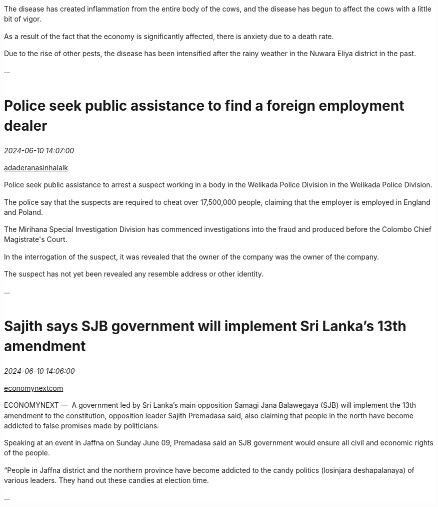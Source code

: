 The disease has created inflammation from the entire body of the cows, and the disease has begun to affect the cows with a little bit of vigor.

As a result of the fact that the economy is significantly affected, there is anxiety due to a death rate.

Due to the rise of other pests, the disease has been intensified after the rainy weather in the Nuwara Eliya district in the past.

...



# Police seek public assistance to find a foreign employment dealer

*2024-06-10 14:07:00*

[adaderanasinhalalk](http://sinhala.adaderana.lk/news/197603)

Police seek public assistance to arrest a suspect working in a body in the Welikada Police Division in the Welikada Police Division.

The police say that the suspects are required to cheat over 17,500,000 people, claiming that the employer is employed in England and Poland.

The Mirihana Special Investigation Division has commenced investigations into the fraud and produced before the Colombo Chief Magistrate's Court.

In the interrogation of the suspect, it was revealed that the owner of the company was the owner of the company.

The suspect has not yet been revealed any resemble address or other identity.

...



# Sajith says SJB government will implement Sri Lanka’s 13th amendment

*2024-06-10 14:06:00*

[economynextcom](https://economynext.com/sajith-says-sjb-government-will-implement-sri-lankas-13th-amendment-167186/)

ECONOMYNEXT —  A government led by Sri Lanka’s main opposition Samagi Jana Balawegaya (SJB) will implement the 13th amendment to the constitution, opposition leader Sajith Premadasa said, also claiming that people in the north have become addicted to false promises made by politicians.

Speaking at an event in Jaffna on Sunday June 09, Premadasa said an SJB government would ensure all civil and economic rights of the people.

“People in Jaffna district and the northern province have become addicted to the candy politics (losinjara deshapalanaya) of various leaders. They hand out these candies at election time.

...

